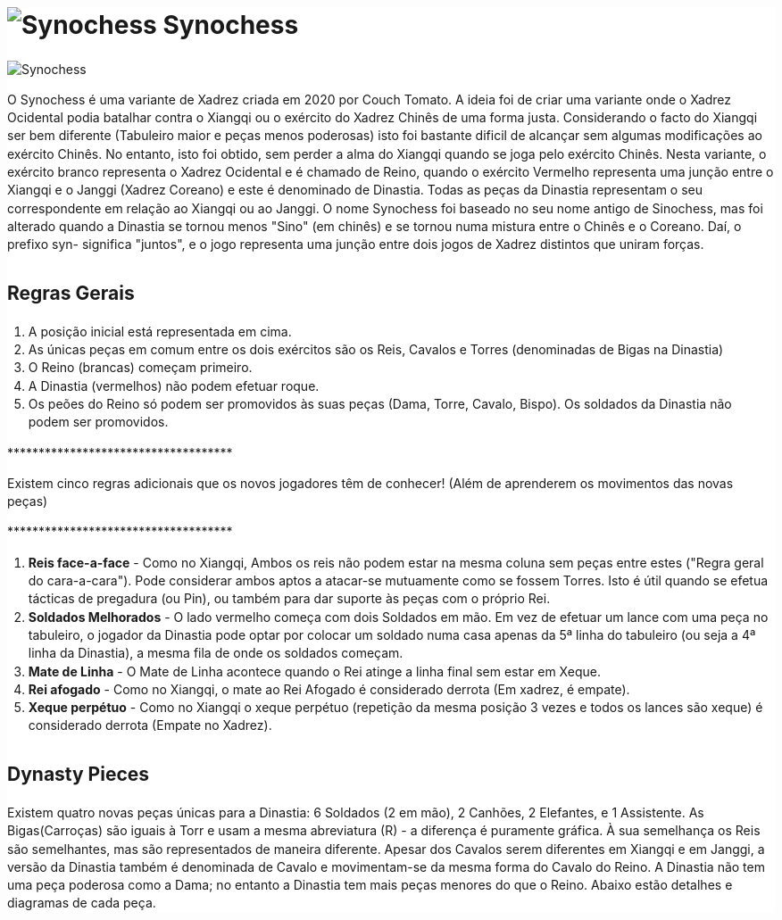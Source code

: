 # ![Synochess](https://github.com/gbtami/pychess-variants/blob/master/static/icons/synochess.svg) Synochess

![Synochess](https://github.com/gbtami/pychess-variants/blob/master/static/images/CVariantsGuide/Synochess.png)

O Synochess é uma variante de Xadrez criada em 2020 por Couch Tomato. A ideia foi de criar uma variante onde o Xadrez Ocidental podia batalhar contra o Xiangqi ou o exército do Xadrez Chinês de uma forma justa. Considerando o facto do Xiangqi ser bem diferente (Tabuleiro maior e peças menos poderosas) isto foi bastante dificil de alcançar sem algumas modificações ao exército Chinês. No entanto, isto foi obtido, sem perder a alma do Xiangqi quando se joga pelo exército Chinês. Nesta variante, o exército branco representa o Xadrez Ocidental e é chamado de Reino, quando o exército Vermelho representa uma junção entre o Xiangqi e o Janggi (Xadrez Coreano) e este é denominado de Dinastia. Todas as peças da Dinastia representam o seu correspondente em relação ao Xiangqi ou ao Janggi.
O nome Synochess foi baseado no seu nome antigo de Sinochess, mas foi alterado quando a Dinastia se tornou menos "Sino" (em chinês) e se tornou numa mistura entre o Chinês e o Coreano. Daí, o prefixo syn- significa "juntos", e o jogo representa uma junção entre dois jogos de Xadrez distintos que uniram forças.  
 
## Regras Gerais
1. A posição inicial está representada em cima.
2. As únicas peças em comum entre os dois exércitos são os Reis, Cavalos e Torres (denominadas de Bigas na Dinastia)
3. O Reino (brancas) começam primeiro.
4. A Dinastia (vermelhos) não podem efetuar roque.
5. Os peões do Reino só podem ser promovidos às suas peças (Dama, Torre, Cavalo, Bispo). Os soldados da Dinastia não podem ser promovidos.

\*\*\*\*\*\*\*\*\*\*\*\*\*\*\*\*\*\*\*\*\*\*\*\*\*\*\*\*\*\*\*\*\*\*\*\*

Existem cinco regras adicionais que os novos jogadores têm de conhecer! (Além de aprenderem os movimentos das novas peças)

\*\*\*\*\*\*\*\*\*\*\*\*\*\*\*\*\*\*\*\*\*\*\*\*\*\*\*\*\*\*\*\*\*\*\*\*

1. **Reis face-a-face** - Como no Xiangqi, Ambos os reis não podem estar na mesma coluna sem peças entre estes ("Regra geral do cara-a-cara"). Pode considerar ambos aptos a atacar-se mutuamente como se fossem Torres. Isto é útil quando se efetua tácticas de pregadura (ou Pin), ou também para dar suporte às peças com o próprio Rei.
2. **Soldados Melhorados** - O lado vermelho começa com dois Soldados em mão. Em vez de efetuar um lance com uma peça no tabuleiro, o jogador da Dinastia pode optar por colocar um soldado numa casa apenas da 5ª linha do tabuleiro (ou seja a 4ª linha da Dinastia), a mesma fila de onde os soldados começam. 
3. **Mate de Linha** - O Mate de Linha acontece quando o Rei atinge a linha final sem estar em Xeque.
4. **Rei afogado** - Como no Xiangqi, o mate ao Rei Afogado é considerado derrota (Em xadrez, é empate).
5. **Xeque perpétuo** - Como no Xiangqi o xeque perpétuo (repetição da mesma posição 3 vezes e todos os lances são xeque) é considerado derrota (Empate no Xadrez).

## Dynasty Pieces
Existem quatro novas peças únicas para a Dinastia: 6 Soldados (2 em mão), 2 Canhões, 2 Elefantes, e 1 Assistente.
As Bigas(Carroças) são iguais à Torr e usam a mesma abreviatura (R) - a diferença é puramente gráfica. À sua semelhança os Reis são semelhantes, mas são representados de maneira diferente. Apesar dos Cavalos serem diferentes em Xiangqi e em Janggi, a versão da Dinastia também é denominada de Cavalo e movimentam-se da mesma forma do Cavalo do Reino.
A Dinastia não tem uma peça poderosa como a Dama; no entanto a Dinastia tem mais peças menores do que o Reino.
Abaixo estão detalhes e diagramas de cada peça.
